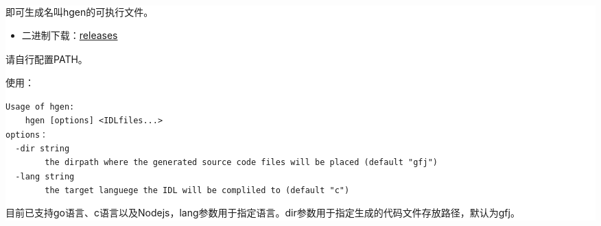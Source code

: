   即可生成名叫hgen的可执行文件。

+ 二进制下载：[releases](https://github.com/gufeijun/hgen/releases)

请自行配置PATH。

使用：

```
Usage of hgen:
	hgen [options] <IDLfiles...>
options：
  -dir string
    	the dirpath where the generated source code files will be placed (default "gfj")
  -lang string
    	the target languege the IDL will be compliled to (default "c")
```

目前已支持go语言、c语言以及Nodejs，lang参数用于指定语言。dir参数用于指定生成的代码文件存放路径，默认为gfj。

